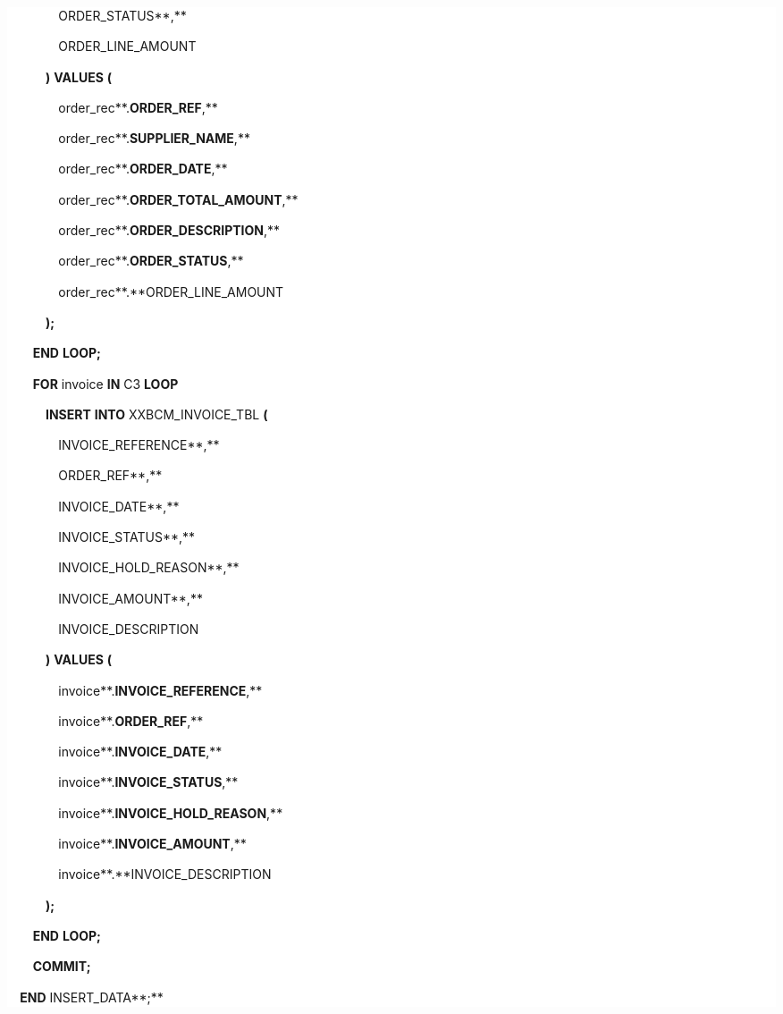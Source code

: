 `        `ORDER\_STATUS**,**

`        `ORDER\_LINE\_AMOUNT

`      `**)** **VALUES** **(**

`        `order\_rec**.**ORDER\_REF**,**

`        `order\_rec**.**SUPPLIER\_NAME**,**

`        `order\_rec**.**ORDER\_DATE**,**

`        `order\_rec**.**ORDER\_TOTAL\_AMOUNT**,**

`        `order\_rec**.**ORDER\_DESCRIPTION**,**

`        `order\_rec**.**ORDER\_STATUS**,**

`        `order\_rec**.**ORDER\_LINE\_AMOUNT

`      `**);**

`    `**END** **LOOP;**

`    `**FOR** invoice **IN** C3 **LOOP**

`      `**INSERT** **INTO** XXBCM\_INVOICE\_TBL **(**

`        `INVOICE\_REFERENCE**,**

`        `ORDER\_REF**,**

`        `INVOICE\_DATE**,**

`        `INVOICE\_STATUS**,**

`        `INVOICE\_HOLD\_REASON**,**

`        `INVOICE\_AMOUNT**,**

`        `INVOICE\_DESCRIPTION

`      `**)** **VALUES** **(**

`        `invoice**.**INVOICE\_REFERENCE**,**

`        `invoice**.**ORDER\_REF**,**

`        `invoice**.**INVOICE\_DATE**,**

`        `invoice**.**INVOICE\_STATUS**,**

`        `invoice**.**INVOICE\_HOLD\_REASON**,**

`        `invoice**.**INVOICE\_AMOUNT**,**

`        `invoice**.**INVOICE\_DESCRIPTION

`      `**);**

`    `**END** **LOOP;**

`    `**COMMIT;**

`  `**END** INSERT\_DATA**;**

